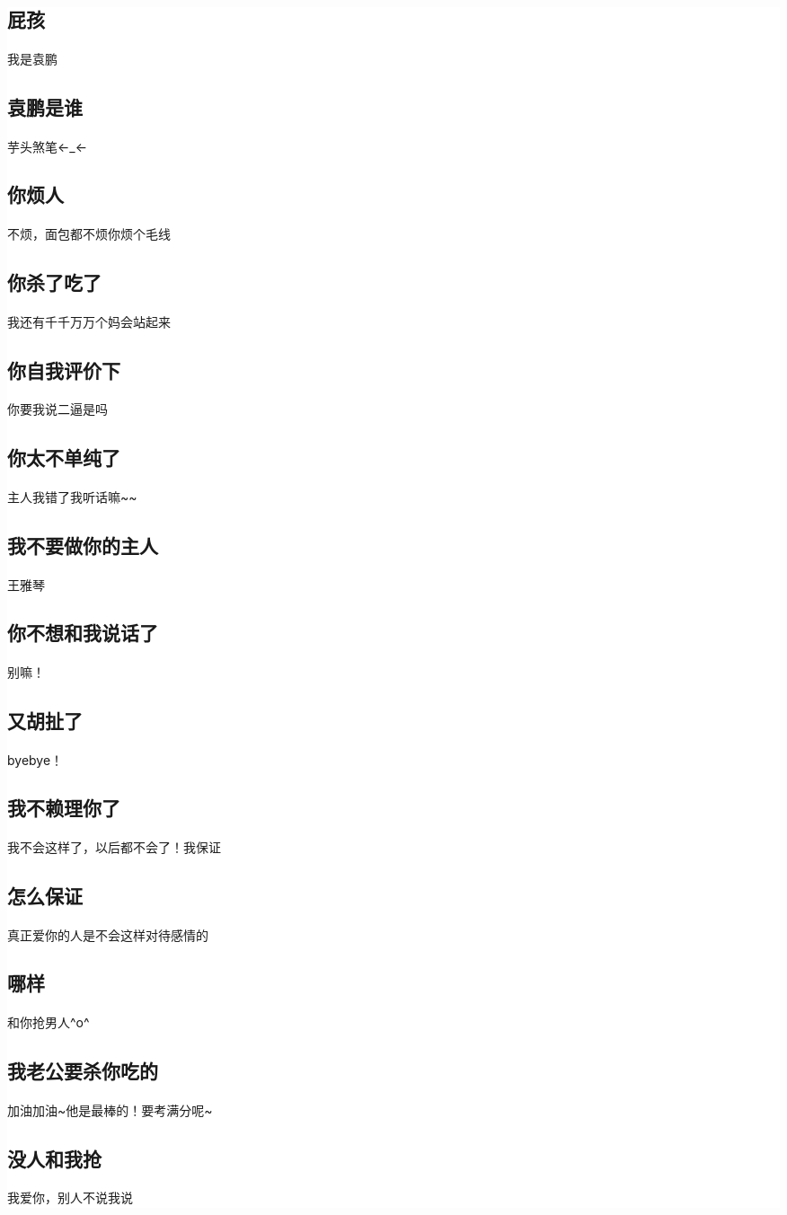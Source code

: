 ## 屁孩
我是袁鹏

## 袁鹏是谁
芋头煞笔←_←

## 你烦人
不烦，面包都不烦你烦个毛线

## 你杀了吃了
我还有千千万万个妈会站起来

## 你自我评价下
你要我说二逼是吗

## 你太不单纯了
主人我错了我听话嘛~~

## 我不要做你的主人
王雅琴

## 你不想和我说话了
别嘛！

## 又胡扯了
byebye！

## 我不赖理你了
我不会这样了，以后都不会了！我保证

## 怎么保证
真正爱你的人是不会这样对待感情的

## 哪样
和你抢男人^o^

## 我老公要杀你吃的
加油加油~他是最棒的！要考满分呢~

## 没人和我抢
我爱你，别人不说我说
